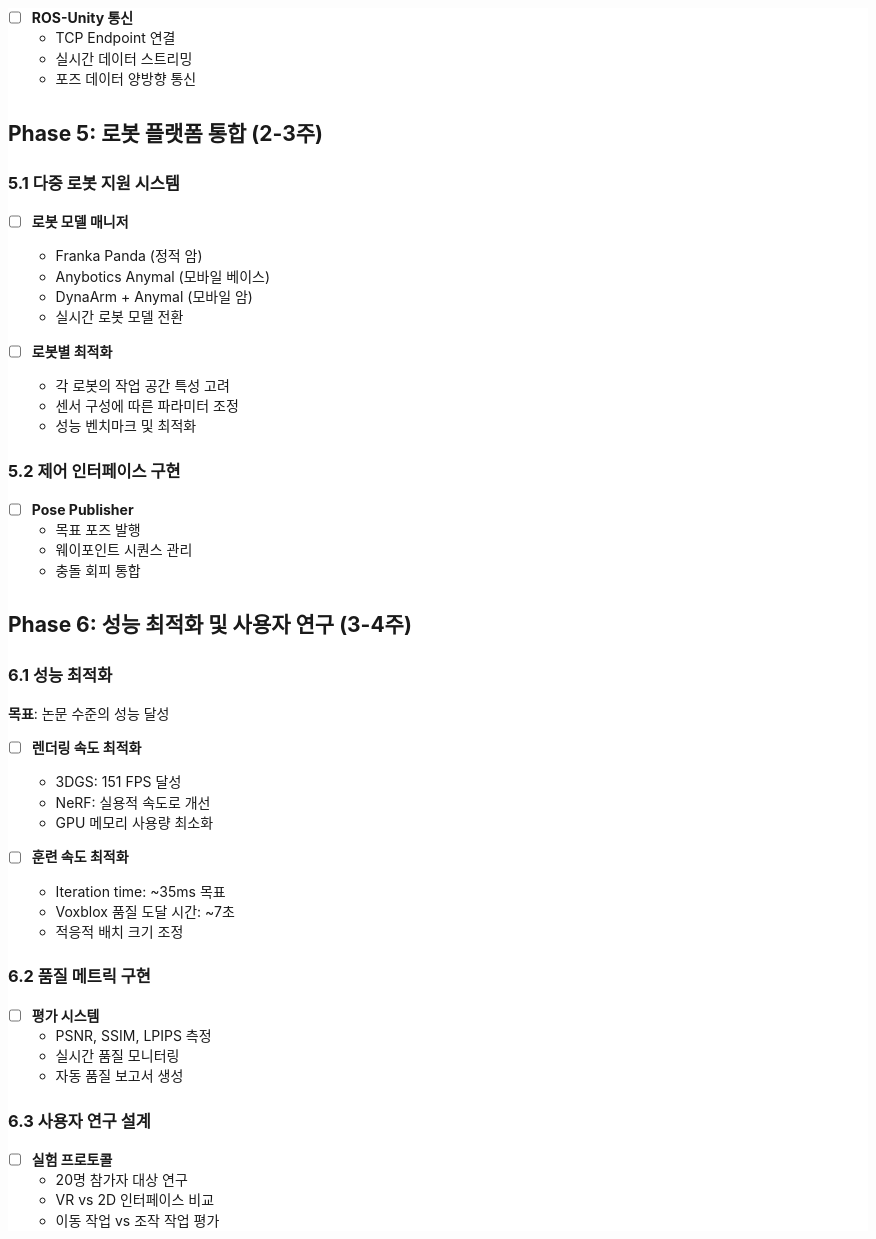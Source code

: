 - [ ] **ROS-Unity 통신**
  - TCP Endpoint 연결
  - 실시간 데이터 스트리밍
  - 포즈 데이터 양방향 통신

## Phase 5: 로봇 플랫폼 통합 (2-3주)

### 5.1 다중 로봇 지원 시스템
- [ ] **로봇 모델 매니저**
  - Franka Panda (정적 암)
  - Anybotics Anymal (모바일 베이스)
  - DynaArm + Anymal (모바일 암)
  - 실시간 로봇 모델 전환

- [ ] **로봇별 최적화**
  - 각 로봇의 작업 공간 특성 고려
  - 센서 구성에 따른 파라미터 조정
  - 성능 벤치마크 및 최적화

### 5.2 제어 인터페이스 구현
- [ ] **Pose Publisher**
  - 목표 포즈 발행
  - 웨이포인트 시퀀스 관리
  - 충돌 회피 통합

## Phase 6: 성능 최적화 및 사용자 연구 (3-4주)

### 6.1 성능 최적화
**목표**: 논문 수준의 성능 달성

- [ ] **렌더링 속도 최적화**
  - 3DGS: 151 FPS 달성
  - NeRF: 실용적 속도로 개선
  - GPU 메모리 사용량 최소화

- [ ] **훈련 속도 최적화**
  - Iteration time: ~35ms 목표
  - Voxblox 품질 도달 시간: ~7초
  - 적응적 배치 크기 조정

### 6.2 품질 메트릭 구현
- [ ] **평가 시스템**
  - PSNR, SSIM, LPIPS 측정
  - 실시간 품질 모니터링
  - 자동 품질 보고서 생성

### 6.3 사용자 연구 설계
- [ ] **실험 프로토콜**
  - 20명 참가자 대상 연구
  - VR vs 2D 인터페이스 비교
  - 이동 작업 vs 조작 작업 평가
